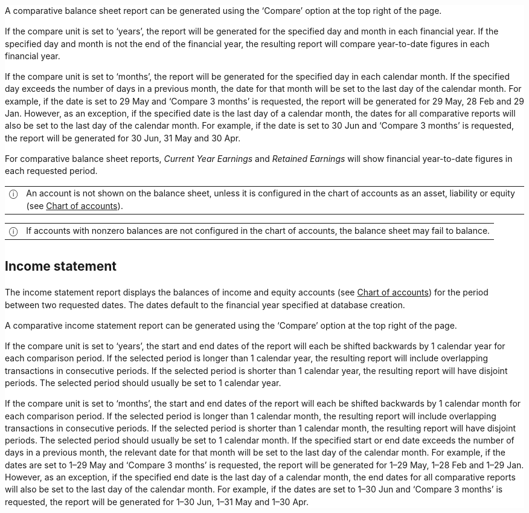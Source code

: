 A comparative balance sheet report can be generated using the ‘Compare’ option at the top right of the page.

If the compare unit is set to ‘years’, the report will be generated for the specified day and month in each financial year. If the specified day and month is not the end of the financial year, the resulting report will compare year-to-date figures in each financial year.

If the compare unit is set to ‘months’, the report will be generated for the specified day in each calendar month. If the specified day exceeds the number of days in a previous month, the date for that month will be set to the last day of the calendar month. For example, if the date is set to 29 May and ‘Compare 3 months’ is requested, the report will be generated for 29 May, 28 Feb and 29 Jan. However, as an exception, if the specified date is the last day of a calendar month, the dates for all comparative reports will also be set to the last day of the calendar month. For example, if the date is set to 30 Jun and ‘Compare 3 months’ is requested, the report will be generated for 30 Jun, 31 May and 30 Apr.

For comparative balance sheet reports, *Current Year Earnings* and *Retained Earnings* will show financial year-to-date figures in each requested period.

<table><tr>
	<td>ⓘ</td>
	<td>An account is not shown on the balance sheet, unless it is configured in the chart of accounts as an asset, liability or equity (see <a href="#chart-of-accounts">Chart of accounts</a>).</td>
</tr></table>

<table><tr>
	<td>ⓘ</td>
	<td>If accounts with nonzero balances are not configured in the chart of accounts, the balance sheet may fail to balance.</td>
</tr></table>

## Income statement

The income statement report displays the balances of income and equity accounts (see [Chart of accounts](#chart-of-accounts)) for the period between two requested dates. The dates default to the financial year specified at database creation.

A comparative income statement report can be generated using the ‘Compare’ option at the top right of the page.

If the compare unit is set to ‘years’, the start and end dates of the report will each be shifted backwards by 1 calendar year for each comparison period. If the selected period is longer than 1 calendar year, the resulting report will include overlapping transactions in consecutive periods. If the selected period is shorter than 1 calendar year, the resulting report will have disjoint periods. The selected period should usually be set to 1 calendar year.

If the compare unit is set to ‘months’, the start and end dates of the report will each be shifted backwards by 1 calendar month for each comparison period. If the selected period is longer than 1 calendar month, the resulting report will include overlapping transactions in consecutive periods. If the selected period is shorter than 1 calendar month, the resulting report will have disjoint periods. The selected period should usually be set to 1 calendar month. If the specified start or end date exceeds the number of days in a previous month, the relevant date for that month will be set to the last day of the calendar month. For example, if the dates are set to 1–29 May and ‘Compare 3 months’ is requested, the report will be generated for 1–29 May, 1–28 Feb and 1–29 Jan. However, as an exception, if the specified end date is the last day of a calendar month, the end dates for all comparative reports will also be set to the last day of the calendar month. For example, if the dates are set to 1–30 Jun and ‘Compare 3 months’ is requested, the report will be generated for 1–30 Jun, 1–31 May and 1–30 Apr.
